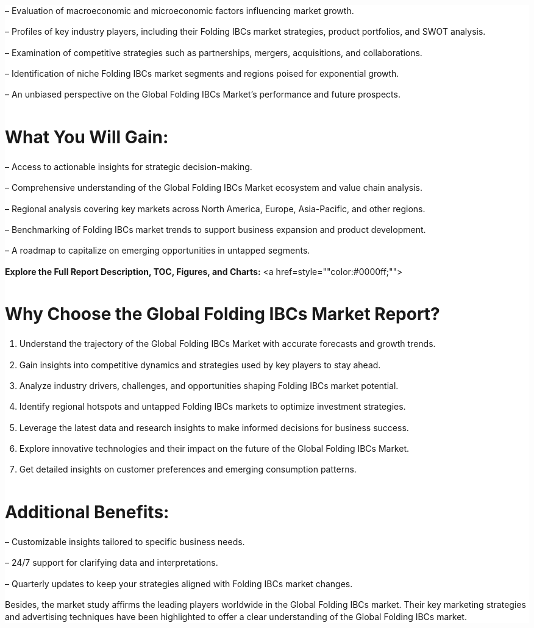 – Evaluation of macroeconomic and microeconomic factors influencing market growth.

– Profiles of key industry players, including their Folding IBCs market strategies, product portfolios, and SWOT analysis.

– Examination of competitive strategies such as partnerships, mergers, acquisitions, and collaborations.

– Identification of niche Folding IBCs market segments and regions poised for exponential growth.

– An unbiased perspective on the Global Folding IBCs Market’s performance and future prospects.

# <strong>What You Will Gain:</strong>

– Access to actionable insights for strategic decision-making.

– Comprehensive understanding of the Global Folding IBCs Market ecosystem and value chain analysis.

– Regional analysis covering key markets across North America, Europe, Asia-Pacific, and other regions.

– Benchmarking of Folding IBCs market trends to support business expansion and product development.

– A roadmap to capitalize on emerging opportunities in untapped segments.

<strong>Explore the Full Report Description, TOC, Figures, and Charts:</strong>
<a href=style=""color:#0000ff;""></a>

# <strong>Why Choose the Global Folding IBCs Market Report?</strong>

1. Understand the trajectory of the Global Folding IBCs Market with accurate forecasts and growth trends.

2. Gain insights into competitive dynamics and strategies used by key players to stay ahead.

3. Analyze industry drivers, challenges, and opportunities shaping Folding IBCs market potential.

4. Identify regional hotspots and untapped Folding IBCs markets to optimize investment strategies.

5. Leverage the latest data and research insights to make informed decisions for business success.

6. Explore innovative technologies and their impact on the future of the Global Folding IBCs Market.

7. Get detailed insights on customer preferences and emerging consumption patterns.

# <strong>Additional Benefits:</strong>

– Customizable insights tailored to specific business needs.

– 24/7 support for clarifying data and interpretations.

– Quarterly updates to keep your strategies aligned with Folding IBCs market changes.

Besides, the market study affirms the leading players worldwide in the Global Folding IBCs market. Their key marketing strategies and advertising techniques have been highlighted to offer a clear understanding of the Global Folding IBCs market.
